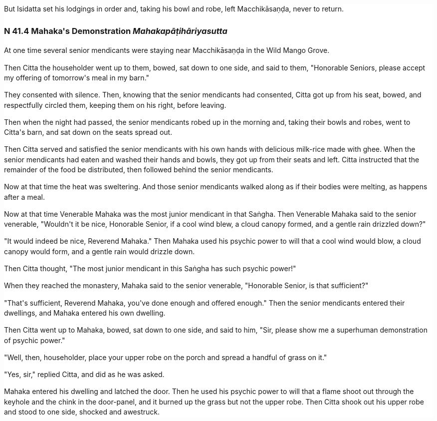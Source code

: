 But Isidatta set his lodgings in order and, taking his bowl and robe,
left Macchikāsaṇḍa, never to return.

### N 41.4 Mahaka's Demonstration *Mahakapāṭihāriyasutta*

At one time several senior mendicants were staying near
Macchikāsaṇḍa in the Wild Mango Grove.

Then Citta the householder went up to them, bowed, sat down to one side,
and said to them, "Honorable Seniors, please accept my offering of
tomorrow's meal in my barn."

They consented with silence. Then, knowing that the senior mendicants
had consented, Citta got up from his seat, bowed, and respectfully
circled them, keeping them on his right, before leaving.

Then when the night had passed, the senior mendicants robed up in the
morning and, taking their bowls and robes, went to Citta's barn, and sat
down on the seats spread out.

Then Citta served and satisfied the senior mendicants with his own hands
with delicious milk-rice made with ghee. When the senior mendicants had
eaten and washed their hands and bowls, they got up from their seats and
left. Citta instructed that the remainder of the food be distributed,
then followed behind the senior mendicants.

Now at that time the heat was sweltering. And those senior mendicants
walked along as if their bodies were melting, as happens after a meal.

Now at that time Venerable Mahaka was the most junior mendicant in that
Saṅgha. Then Venerable Mahaka said to the senior venerable,
"Wouldn't it be nice, Honorable Senior, if a cool wind blew, a cloud
canopy formed, and a gentle rain drizzled down?"

"It would indeed be nice, Reverend Mahaka." Then Mahaka used his psychic
power to will that a cool wind would blow, a cloud canopy would form,
and a gentle rain would drizzle down.

Then Citta thought, "The most junior mendicant in this
Saṅgha has such psychic power!"

When they reached the monastery, Mahaka said to the senior venerable,
"Honorable Senior, is that sufficient?"

"That's sufficient, Reverend Mahaka, you've done enough and offered
enough." Then the senior mendicants entered their dwellings, and Mahaka
entered his own dwelling.

Then Citta went up to Mahaka, bowed, sat down to one side, and said to
him, "Sir, please show me a superhuman demonstration of psychic power."

"Well, then, householder, place your upper robe on the porch and spread
a handful of grass on it."

"Yes, sir," replied Citta, and did as he was asked.

Mahaka entered his dwelling and latched the door. Then he used his
psychic power to will that a flame shoot out through the keyhole and the
chink in the door-panel, and it burned up the grass but not the upper
robe. Then Citta shook out his upper robe and stood to one side, shocked
and awestruck.
